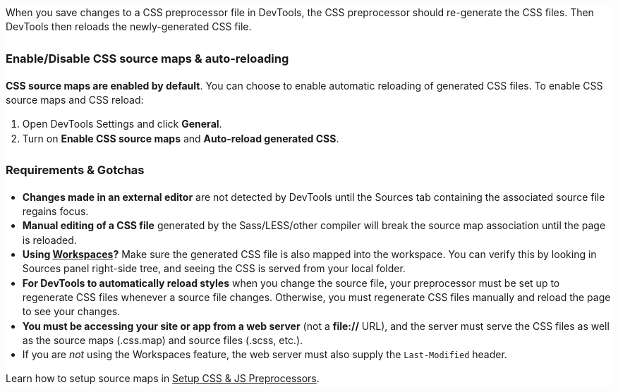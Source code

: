When you save changes to a CSS preprocessor file in DevTools, the CSS preprocessor should re-generate the CSS files. Then DevTools then reloads the newly-generated CSS file.

### Enable/Disable CSS source maps & auto-reloading

**CSS source maps are enabled by default**. You can choose to enable automatic reloading of generated CSS files. To enable CSS source maps and CSS reload:

1. Open DevTools Settings and click **General**.
2. Turn on **Enable CSS source maps** and **Auto-reload generated CSS**.

### Requirements & Gotchas

- **Changes made in an external editor** are not detected by DevTools until the Sources tab containing the associated source file regains focus.
- **Manual editing of a CSS file** generated by the Sass/LESS/other compiler will break the source map association until the page is reloaded.
- **Using <a href="/web/tools/setup/setup-workflow">Workspaces</a>?** Make sure the generated CSS file is also mapped into the workspace. You can verify this by looking in Sources panel right-side tree, and seeing the CSS is served from your local folder.
- **For DevTools to automatically reload styles** when you change the source file, your preprocessor must be set up to regenerate CSS files whenever a source file changes. Otherwise, you must regenerate CSS files manually and reload the page to see your changes.
- **You must be accessing your site or app from a web server** (not a **file://** URL), and the server must serve the CSS files as well as the source maps (.css.map) and source files (.scss, etc.).
- If you are _not_ using the Workspaces feature, the web server must also supply the `Last-Modified` header.

Learn how to setup source maps in [Setup CSS & JS Preprocessors](/web/tools/setup/setup-preprocessors).


